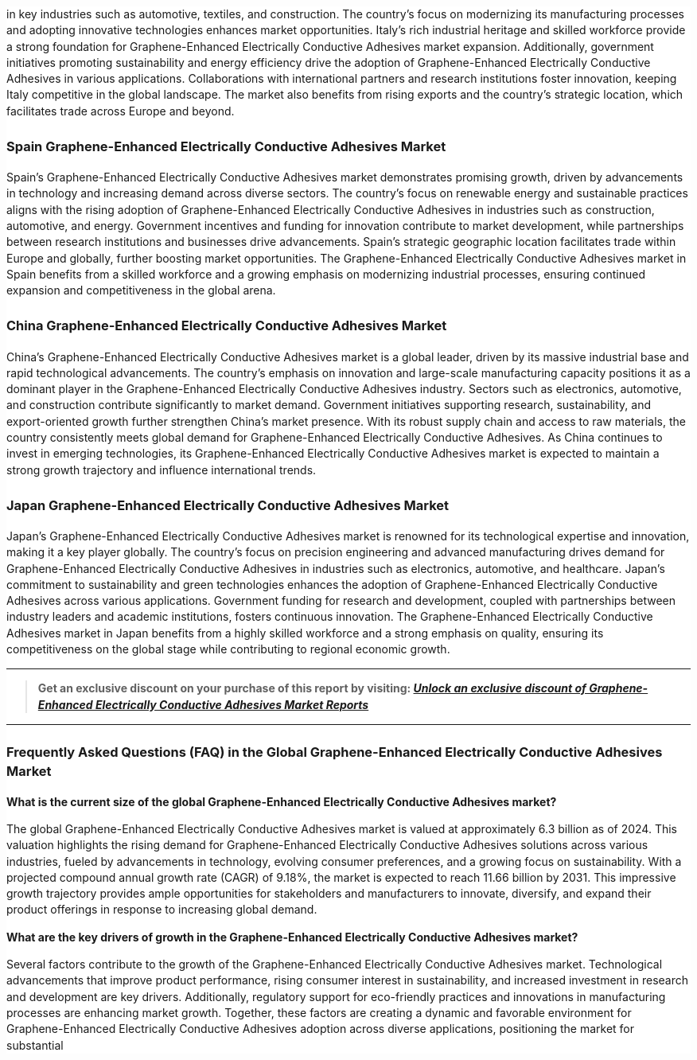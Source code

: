 in key industries such as automotive, textiles, and construction. The country&rsquo;s focus on modernizing its manufacturing processes and adopting innovative technologies enhances market opportunities. Italy&rsquo;s rich industrial heritage and skilled workforce provide a strong foundation for Graphene-Enhanced Electrically Conductive Adhesives market expansion. Additionally, government initiatives promoting sustainability and energy efficiency drive the adoption of Graphene-Enhanced Electrically Conductive Adhesives in various applications. Collaborations with international partners and research institutions foster innovation, keeping Italy competitive in the global landscape. The market also benefits from rising exports and the country&rsquo;s strategic location, which facilitates trade across Europe and beyond.</p><h3>Spain Graphene-Enhanced Electrically Conductive Adhesives Market</h3><p>Spain&rsquo;s Graphene-Enhanced Electrically Conductive Adhesives market demonstrates promising growth, driven by advancements in technology and increasing demand across diverse sectors. The country&rsquo;s focus on renewable energy and sustainable practices aligns with the rising adoption of Graphene-Enhanced Electrically Conductive Adhesives in industries such as construction, automotive, and energy. Government incentives and funding for innovation contribute to market development, while partnerships between research institutions and businesses drive advancements. Spain&rsquo;s strategic geographic location facilitates trade within Europe and globally, further boosting market opportunities. The Graphene-Enhanced Electrically Conductive Adhesives market in Spain benefits from a skilled workforce and a growing emphasis on modernizing industrial processes, ensuring continued expansion and competitiveness in the global arena.</p><h3>China Graphene-Enhanced Electrically Conductive Adhesives Market</h3><p>China&rsquo;s Graphene-Enhanced Electrically Conductive Adhesives market is a global leader, driven by its massive industrial base and rapid technological advancements. The country&rsquo;s emphasis on innovation and large-scale manufacturing capacity positions it as a dominant player in the Graphene-Enhanced Electrically Conductive Adhesives industry. Sectors such as electronics, automotive, and construction contribute significantly to market demand. Government initiatives supporting research, sustainability, and export-oriented growth further strengthen China&rsquo;s market presence. With its robust supply chain and access to raw materials, the country consistently meets global demand for Graphene-Enhanced Electrically Conductive Adhesives. As China continues to invest in emerging technologies, its Graphene-Enhanced Electrically Conductive Adhesives market is expected to maintain a strong growth trajectory and influence international trends.</p><h3>Japan Graphene-Enhanced Electrically Conductive Adhesives Market</h3><p>Japan&rsquo;s Graphene-Enhanced Electrically Conductive Adhesives market is renowned for its technological expertise and innovation, making it a key player globally. The country&rsquo;s focus on precision engineering and advanced manufacturing drives demand for Graphene-Enhanced Electrically Conductive Adhesives in industries such as electronics, automotive, and healthcare. Japan&rsquo;s commitment to sustainability and green technologies enhances the adoption of Graphene-Enhanced Electrically Conductive Adhesives across various applications. Government funding for research and development, coupled with partnerships between industry leaders and academic institutions, fosters continuous innovation. The Graphene-Enhanced Electrically Conductive Adhesives market in Japan benefits from a highly skilled workforce and a strong emphasis on quality, ensuring its competitiveness on the global stage while contributing to regional economic growth.</p><hr /><blockquote><p><strong>Get an exclusive discount on your purchase of this report by visiting: <em><a href="://marketresearchpulse.com/ask-for-discount/137678?utm_source=Github&amp;utm_medium=0110">Unlock an exclusive discount of Graphene-Enhanced Electrically Conductive Adhesives Market Reports</a></em>&nbsp;</strong></p></blockquote><hr /><h3>Frequently Asked Questions (FAQ) in the Global Graphene-Enhanced Electrically Conductive Adhesives Market</h3><p><strong>What is the current size of the global Graphene-Enhanced Electrically Conductive Adhesives market?</strong></p><p>The global Graphene-Enhanced Electrically Conductive Adhesives market is valued at approximately 6.3 billion as of 2024. This valuation highlights the rising demand for Graphene-Enhanced Electrically Conductive Adhesives solutions across various industries, fueled by advancements in technology, evolving consumer preferences, and a growing focus on sustainability. With a projected compound annual growth rate (CAGR) of 9.18%, the market is expected to reach 11.66 billion by 2031. This impressive growth trajectory provides ample opportunities for stakeholders and manufacturers to innovate, diversify, and expand their product offerings in response to increasing global demand.</p><p><strong>What are the key drivers of growth in the Graphene-Enhanced Electrically Conductive Adhesives market?</strong></p><p>Several factors contribute to the growth of the Graphene-Enhanced Electrically Conductive Adhesives market. Technological advancements that improve product performance, rising consumer interest in sustainability, and increased investment in research and development are key drivers. Additionally, regulatory support for eco-friendly practices and innovations in manufacturing processes are enhancing market growth. Together, these factors are creating a dynamic and favorable environment for Graphene-Enhanced Electrically Conductive Adhesives adoption across diverse applications, positioning the market for substantial
